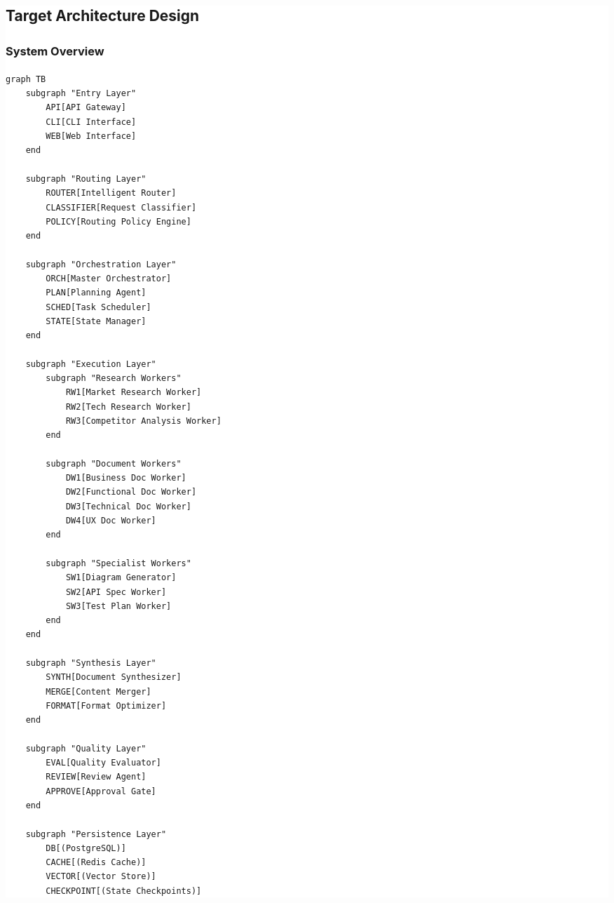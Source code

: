 ## Target Architecture Design

### System Overview

```mermaid
graph TB
    subgraph "Entry Layer"
        API[API Gateway]
        CLI[CLI Interface]
        WEB[Web Interface]
    end
    
    subgraph "Routing Layer"
        ROUTER[Intelligent Router]
        CLASSIFIER[Request Classifier]
        POLICY[Routing Policy Engine]
    end
    
    subgraph "Orchestration Layer"
        ORCH[Master Orchestrator]
        PLAN[Planning Agent]
        SCHED[Task Scheduler]
        STATE[State Manager]
    end
    
    subgraph "Execution Layer"
        subgraph "Research Workers"
            RW1[Market Research Worker]
            RW2[Tech Research Worker]
            RW3[Competitor Analysis Worker]
        end
        
        subgraph "Document Workers"
            DW1[Business Doc Worker]
            DW2[Functional Doc Worker]
            DW3[Technical Doc Worker]
            DW4[UX Doc Worker]
        end
        
        subgraph "Specialist Workers"
            SW1[Diagram Generator]
            SW2[API Spec Worker]
            SW3[Test Plan Worker]
        end
    end
    
    subgraph "Synthesis Layer"
        SYNTH[Document Synthesizer]
        MERGE[Content Merger]
        FORMAT[Format Optimizer]
    end
    
    subgraph "Quality Layer"
        EVAL[Quality Evaluator]
        REVIEW[Review Agent]
        APPROVE[Approval Gate]
    end
    
    subgraph "Persistence Layer"
        DB[(PostgreSQL)]
        CACHE[(Redis Cache)]
        VECTOR[(Vector Store)]
        CHECKPOINT[(State Checkpoints)]
```